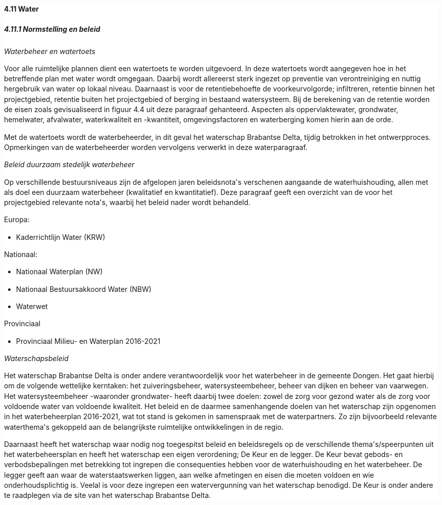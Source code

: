 #### 4\.11 Water

##### 4\.11\.1 Normstelling en beleid

*Waterbeheer en watertoets*

Voor alle ruimtelijke plannen dient een watertoets te worden uitgevoerd. In deze watertoets wordt aangegeven hoe in het betreffende plan met water wordt omgegaan. Daarbij wordt allereerst sterk ingezet op preventie van verontreiniging en nuttig hergebruik van water op lokaal niveau. Daarnaast is voor de retentiebehoefte de voorkeurvolgorde; infiltreren, retentie binnen het projectgebied, retentie buiten het projectgebied of berging in bestaand watersysteem. Bij de berekening van de retentie worden de eisen zoals gevisualiseerd in figuur 4\.4 uit deze paragraaf gehanteerd. Aspecten als oppervlaktewater, grondwater, hemelwater, afvalwater, waterkwaliteit en \-kwantiteit, omgevingsfactoren en waterberging komen hierin aan de orde.

Met de watertoets wordt de waterbeheerder, in dit geval het waterschap Brabantse Delta, tijdig betrokken in het ontwerpproces. Opmerkingen van de waterbeheerder worden vervolgens verwerkt in deze waterparagraaf.

*Beleid duurzaam stedelijk waterbeheer*

Op verschillende bestuursniveaus zijn de afgelopen jaren beleidsnota's verschenen aangaande de waterhuishouding, allen met als doel een duurzaam waterbeheer (kwalitatief en kwantitatief). Deze paragraaf geeft een overzicht van de voor het projectgebied relevante nota's, waarbij het beleid nader wordt behandeld.

Europa:

* Kaderrichtlijn Water (KRW)

Nationaal:

* Nationaal Waterplan (NW)

* Nationaal Bestuursakkoord Water (NBW)

* Waterwet

Provinciaal

* Provinciaal Milieu\- en Waterplan 2016\-2021

*Waterschapsbeleid*

Het waterschap Brabantse Delta is onder andere verantwoordelijk voor het waterbeheer in de gemeente Dongen. Het gaat hierbij om de volgende wettelijke kerntaken: het zuiveringsbeheer, watersysteembeheer, beheer van dijken en beheer van vaarwegen. Het watersysteembeheer \-waaronder grondwater\- heeft daarbij twee doelen: zowel de zorg voor gezond water als de zorg voor voldoende water van voldoende kwaliteit. Het beleid en de daarmee samenhangende doelen van het waterschap zijn opgenomen in het waterbeheerplan 2016\-2021, wat tot stand is gekomen in samenspraak met de waterpartners. Zo zijn bijvoorbeeld relevante waterthema's gekoppeld aan de belangrijkste ruimtelijke ontwikkelingen in de regio.

Daarnaast heeft het waterschap waar nodig nog toegespitst beleid en beleidsregels op de verschillende thema's/speerpunten uit het waterbeheersplan en heeft het waterschap een eigen verordening; De Keur en de legger. De Keur bevat gebods\- en verbodsbepalingen met betrekking tot ingrepen die consequenties hebben voor de waterhuishouding en het waterbeheer. De legger geeft aan waar de waterstaatswerken liggen, aan welke afmetingen en eisen die moeten voldoen en wie onderhoudsplichtig is. Veelal is voor deze ingrepen een watervergunning van het waterschap benodigd. De Keur is onder andere te raadplegen via de site van het waterschap Brabantse Delta.
